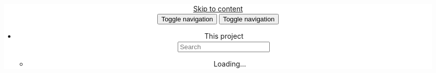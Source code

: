 


</head>

<body class="ui_charcoal" data-group="" data-page="projects:blob:show" data-project="myIEKcode">
<script>
//<![CDATA[
window.gon={};gon.api_version="v3";gon.default_avatar_url="https:\/\/git.minedu.gov.gr\/assets\/no_avatar-849f9c04a3a0d0cea2424ae97b27447dc64a7dbfae83c036c45b403392f0e8ba.png";gon.max_file_size=10;gon.relative_url_root="";gon.shortcuts_path="\/help\/shortcuts";gon.user_color_scheme="white";gon.award_menu_url="\/emojis";gon.katex_css_url="\/assets\/katex-e46cafe9c3fa73920a7c2c063ee8bb0613e0cf85fd96a3aea25f8419c4bfcfba.css";gon.katex_js_url="\/assets\/katex-04bcf56379fcda0ee7c7a63f71d0fc15ffd2e014d017cd9d51fd6554dfccf40a.js";gon.current_user_id=10;
//]]>
</script>
<script>
  window.project_uploads_path = "/nkatsaounos/myIEKcode/uploads";
  window.preview_markdown_path = "/nkatsaounos/myIEKcode/preview_markdown";
</script>

<header class="navbar navbar-fixed-top navbar-gitlab with-horizontal-nav">
<a class="sr-only gl-accessibility" href="#content-body" tabindex="1">Skip to content</a>
<div class="container-fluid">
<div class="header-content">
<button aria-label="Toggle global navigation" class="side-nav-toggle" type="button">
<span class="sr-only">Toggle navigation</span>
<i class="fa fa-bars"></i>
</button>
<button class="navbar-toggle" type="button">
<span class="sr-only">Toggle navigation</span>
<i class="fa fa-ellipsis-v"></i>
</button>
<div class="navbar-collapse collapse">
<ul class="nav navbar-nav">
<li class="hidden-sm hidden-xs">
<div class="has-location-badge search search-form">
<form class="navbar-form" action="/search" accept-charset="UTF-8" method="get"><input name="utf8" type="hidden" value="&#x2713;" /><div class="search-input-container">
<div class="location-badge">This project</div>
<div class="search-input-wrap">
<div class="dropdown" data-url="/search/autocomplete">
<input type="search" name="search" id="search" placeholder="Search" class="search-input dropdown-menu-toggle no-outline js-search-dashboard-options" spellcheck="false" tabindex="1" autocomplete="off" data-toggle="dropdown" data-issues-path="https://git.minedu.gov.gr/dashboard/issues" data-mr-path="https://git.minedu.gov.gr/dashboard/merge_requests" />
<div class="dropdown-menu dropdown-select">
<div class="dropdown-content"><ul>
<li>
<a class="is-focused dropdown-menu-empty-link">
Loading...
</a>
</li>
</ul>
</div><div class="dropdown-loading"><i class="fa fa-spinner fa-spin"></i></div>
</div>
<i class="search-icon"></i>
<i class="clear-icon js-clear-input"></i>
</div>
</div>
</div>
<input type="hidden" name="group_id" id="group_id" class="js-search-group-options" />
<input type="hidden" name="project_id" id="search_project_id" value="80" class="js-search-project-options" data-project-path="myIEKcode" data-name="myIEKcode" data-issues-path="/nkatsaounos/myIEKcode/issues" data-mr-path="/nkatsaounos/myIEKcode/merge_requests" />
<input type="hidden" name="search_code" id="search_code" value="true" />